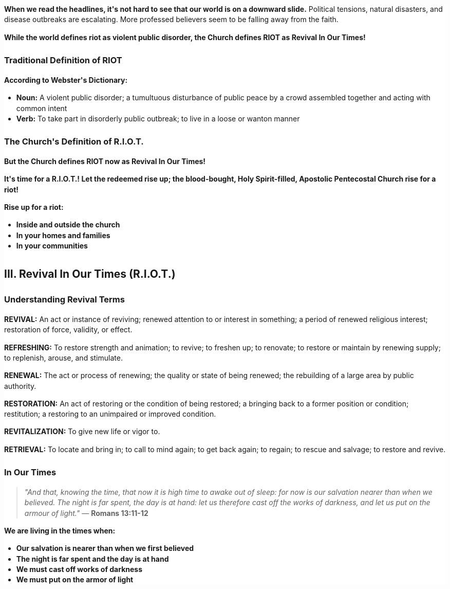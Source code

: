 **When we read the headlines, it's not hard to see that our world is on a downward slide.** Political tensions, natural disasters, and disease outbreaks are escalating. More professed believers seem to be falling away from the faith.

**While the world defines riot as violent public disorder, the Church defines RIOT as Revival In Our Times!**

### Traditional Definition of RIOT
**According to Webster's Dictionary:**
- **Noun:** A violent public disorder; a tumultuous disturbance of public peace by a crowd assembled together and acting with common intent
- **Verb:** To take part in disorderly public outbreak; to live in a loose or wanton manner

### The Church's Definition of R.I.O.T.
**But the Church defines RIOT now as Revival In Our Times!**

**It's time for a R.I.O.T.! Let the redeemed rise up; the blood-bought, Holy Spirit-filled, Apostolic Pentecostal Church rise for a riot!**

**Rise up for a riot:**
- **Inside and outside the church**
- **In your homes and families**
- **In your communities**

## III. Revival In Our Times (R.I.O.T.)

### Understanding Revival Terms

**REVIVAL:** An act or instance of reviving; renewed attention to or interest in something; a period of renewed religious interest; restoration of force, validity, or effect.

**REFRESHING:** To restore strength and animation; to revive; to freshen up; to renovate; to restore or maintain by renewing supply; to replenish, arouse, and stimulate.

**RENEWAL:** The act or process of renewing; the quality or state of being renewed; the rebuilding of a large area by public authority.

**RESTORATION:** An act of restoring or the condition of being restored; a bringing back to a former position or condition; restitution; a restoring to an unimpaired or improved condition.

**REVITALIZATION:** To give new life or vigor to.

**RETRIEVAL:** To locate and bring in; to call to mind again; to get back again; to regain; to rescue and salvage; to restore and revive.

### In Our Times
> *"And that, knowing the time, that now it is high time to awake out of sleep: for now is our salvation nearer than when we believed. The night is far spent, the day is at hand: let us therefore cast off the works of darkness, and let us put on the armour of light."* — **Romans 13:11-12**

**We are living in the times when:**
- **Our salvation is nearer than when we first believed**
- **The night is far spent and the day is at hand**
- **We must cast off works of darkness**
- **We must put on the armor of light**
